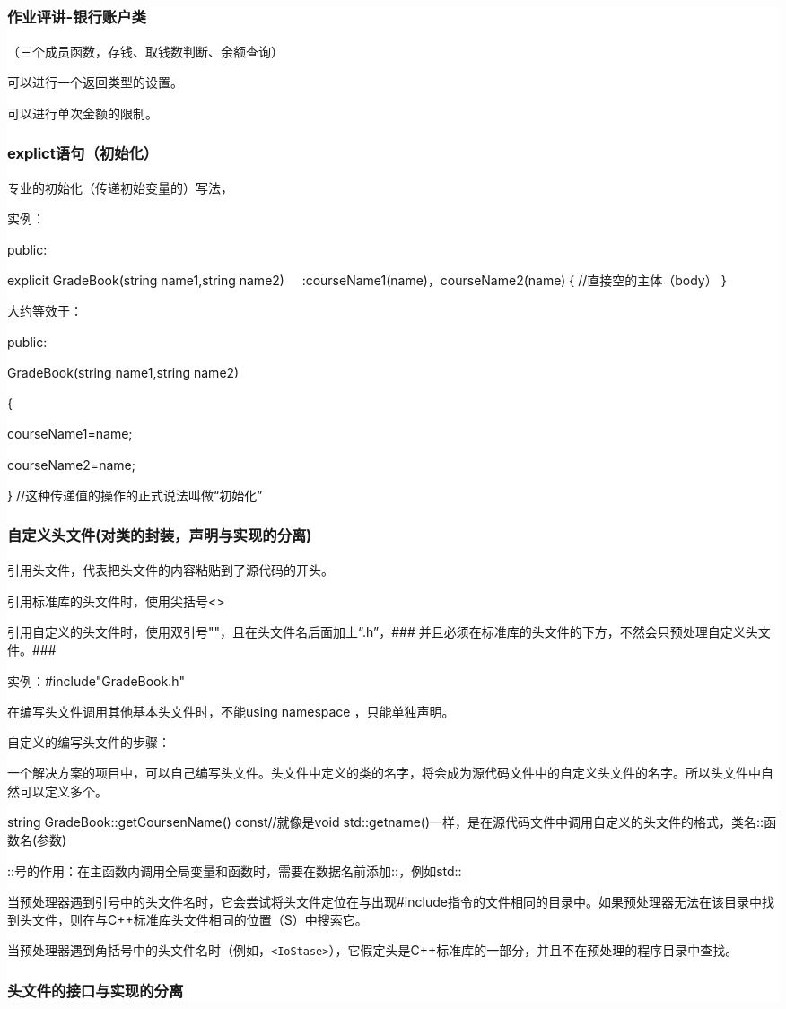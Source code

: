 ### 作业评讲-银行账户类

（三个成员函数，存钱、取钱数判断、余额查询）

可以进行一个返回类型的设置。

可以进行单次金额的限制。

### explict语句（初始化）

专业的初始化（传递初始变量的）写法，

实例：

public:

explicit GradeBook(string name1,string name2)
    :courseName1(name)，courseName2(name)
{
//直接空的主体（body）
}

大约等效于：

public:

GradeBook(string name1,string name2)

{

courseName1=name;

courseName2=name;

}
//这种传递值的操作的正式说法叫做“初始化”

### 自定义头文件(对类的封装，声明与实现的分离)

引用头文件，代表把头文件的内容粘贴到了源代码的开头。

引用标准库的头文件时，使用尖括号<>

引用自定义的头文件时，使用双引号""，且在头文件名后面加上“.h”，### 并且必须在标准库的头文件的下方，不然会只预处理自定义头文件。### 

实例：#include"GradeBook.h"

在编写头文件调用其他基本头文件时，不能using namespace ，只能单独声明。

自定义的编写头文件的步骤：

一个解决方案的项目中，可以自己编写头文件。头文件中定义的类的名字，将会成为源代码文件中的自定义头文件的名字。所以头文件中自然可以定义多个。

string GradeBook::getCoursenName() const//就像是void std::getname()一样，是在源代码文件中调用自定义的头文件的格式，类名::函数名(参数)

::号的作用：在主函数内调用全局变量和函数时，需要在数据名前添加::，例如std::

当预处理器遇到引号中的头文件名时，它会尝试将头文件定位在与出现#include指令的文件相同的目录中。如果预处理器无法在该目录中找到头文件，则在与C++标准库头文件相同的位置（S）中搜索它。

当预处理器遇到角括号中的头文件名时（例如，``<IoStase>``），它假定头是C++标准库的一部分，并且不在预处理的程序目录中查找。

### 头文件的接口与实现的分离
